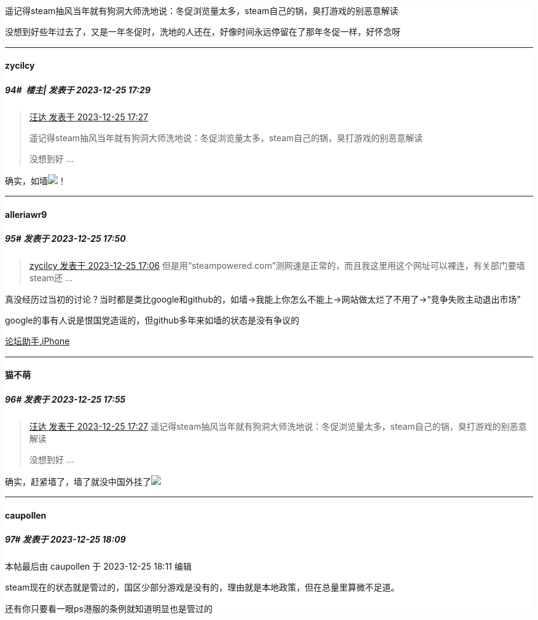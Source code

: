 遥记得steam抽风当年就有狗洞大师洗地说：冬促浏览量太多，steam自己的锅，臭打游戏的别恶意解读

没想到好些年过去了，又是一年冬促时，洗地的人还在，好像时间永远停留在了那年冬促一样，好怀念呀

*****

####  zycilcy  
##### 94#         楼主| 发表于 2023-12-25 17:29

<blockquote><a href="httphttps://bbs.saraba1st.com/2b/forum.php?mod=redirect&amp;goto=findpost&amp;pid=63436814&amp;ptid=2165351" target="_blank">汪达 发表于 2023-12-25 17:27</a>

遥记得steam抽风当年就有狗洞大师洗地说：冬促浏览量太多，steam自己的锅，臭打游戏的别恶意解读

没想到好 ...</blockquote>
确实，如墙<img src="https://static.saraba1st.com/image/smiley/face2017/085.png" referrerpolicy="no-referrer">！


*****

####  alleriawr9  
##### 95#       发表于 2023-12-25 17:50

<blockquote><a href="httphttps://bbs.saraba1st.com/2b/forum.php?mod=redirect&amp;goto=findpost&amp;pid=63436567&amp;ptid=2165351" target="_blank">zycilcy 发表于 2023-12-25 17:06</a>
但是用“steampowered.com”测网速是正常的，而且我这里用这个网址可以裸连，有关部门要墙steam还 ...</blockquote>
真没经历过当初的讨论？当时都是类比google和github的，如墙-&gt;我能上你怎么不能上-&gt;网站做太烂了不用了-&gt;“竞争失败主动退出市场”

google的事有人说是恨国党造谣的，但github多年来如墙的状态是没有争议的

[论坛助手,iPhone](https://bbs.saraba1st.com/2b/forum.php?mod=viewthread&amp;tid=2029836)


*****

####  猫不萌  
##### 96#       发表于 2023-12-25 17:55

<blockquote><a href="httphttps://bbs.saraba1st.com/2b/forum.php?mod=redirect&amp;goto=findpost&amp;pid=63436814&amp;ptid=2165351" target="_blank">汪达 发表于 2023-12-25 17:27</a>
遥记得steam抽风当年就有狗洞大师洗地说：冬促浏览量太多，steam自己的锅，臭打游戏的别恶意解读

没想到好 ...</blockquote>
确实，赶紧墙了，墙了就没中国外挂了<img src="https://static.saraba1st.com/image/smiley/face2017/037.png" referrerpolicy="no-referrer">


*****

####  caupollen  
##### 97#       发表于 2023-12-25 18:09

 本帖最后由 caupollen 于 2023-12-25 18:11 编辑 

steam现在的状态就是管过的，国区少部分游戏是没有的，理由就是本地政策，但在总量里算微不足道。

还有你只要看一眼ps港服的条例就知道明显也是管过的
